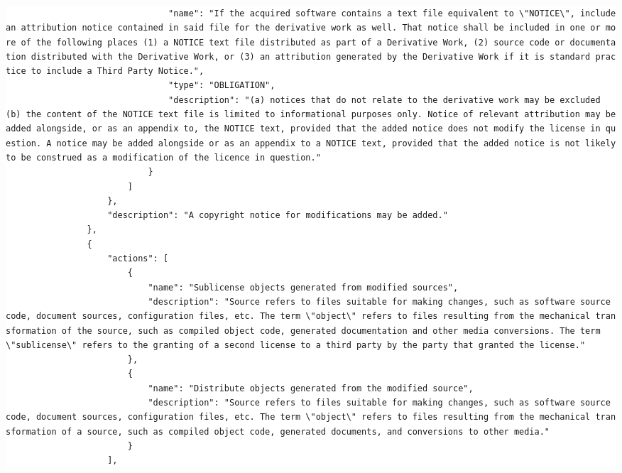                                     "name": "If the acquired software contains a text file equivalent to \"NOTICE\", include an attribution notice contained in said file for the derivative work as well. That notice shall be included in one or more of the following places (1) a NOTICE text file distributed as part of a Derivative Work, (2) source code or documentation distributed with the Derivative Work, or (3) an attribution generated by the Derivative Work if it is standard practice to include a Third Party Notice.",
                                    "type": "OBLIGATION",
                                    "description": "(a) notices that do not relate to the derivative work may be excluded (b) the content of the NOTICE text file is limited to informational purposes only. Notice of relevant attribution may be added alongside, or as an appendix to, the NOTICE text, provided that the added notice does not modify the license in question. A notice may be added alongside or as an appendix to a NOTICE text, provided that the added notice is not likely to be construed as a modification of the licence in question."
                                }
                            ]
                        },
                        "description": "A copyright notice for modifications may be added."
                    },
                    {
                        "actions": [
                            {
                                "name": "Sublicense objects generated from modified sources",
                                "description": "Source refers to files suitable for making changes, such as software source code, document sources, configuration files, etc. The term \"object\" refers to files resulting from the mechanical transformation of the source, such as compiled object code, generated documentation and other media conversions. The term \"sublicense\" refers to the granting of a second license to a third party by the party that granted the license."
                            },
                            {
                                "name": "Distribute objects generated from the modified source",
                                "description": "Source refers to files suitable for making changes, such as software source code, document sources, configuration files, etc. The term \"object\" refers to files resulting from the mechanical transformation of a source, such as compiled object code, generated documents, and conversions to other media."
                            }
                        ],